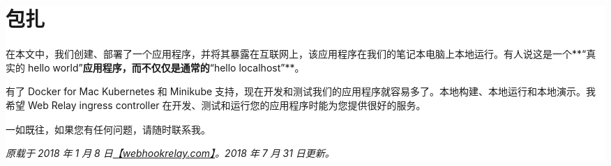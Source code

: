 # 包扎

在本文中，我们创建、部署了一个应用程序，并将其暴露在互联网上，该应用程序在我们的笔记本电脑上本地运行。有人说这是一个**“真实的 hello world”**应用程序，而不仅仅是通常的**“hello localhost”**。

有了 Docker for Mac Kubernetes 和 Minikube 支持，现在开发和测试我们的应用程序就容易多了。本地构建、本地运行和本地演示。我希望 Web Relay ingress controller 在开发、测试和运行您的应用程序时能为您提供很好的服务。

一如既往，如果您有任何问题，请随时联系我。

*原载于 2018 年 1 月 8 日*[*【webhookrelay.com】*](https://webhookrelay.com/blog/2018/01/08/ingress-with-docker-for-mac/)*。2018 年 7 月 31 日更新。*
